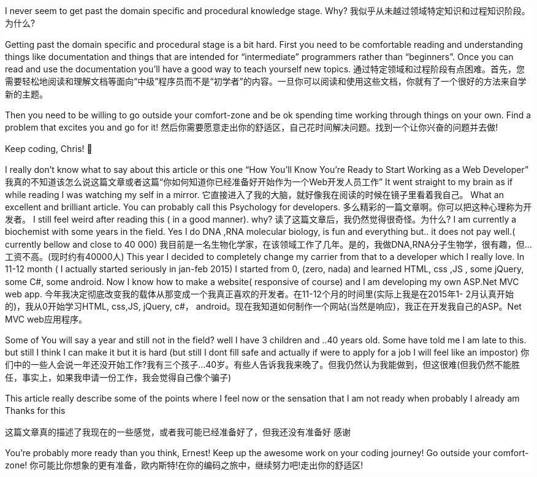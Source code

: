 

I never seem to get past the domain specific and procedural knowledge stage. Why?
我似乎从未越过领域特定知识和过程知识阶段。为什么?

Getting past the domain specific and procedural stage is a bit hard. First you need to be comfortable reading and understanding things like documentation and things that are intended for “intermediate” programmers rather than “beginners”. Once you can read and use the documentation you’ll have a good way to teach yourself new topics.
通过特定领域和过程阶段有点困难。首先，您需要轻松地阅读和理解文档等面向“中级”程序员而不是“初学者”的内容。一旦你可以阅读和使用这些文档，你就有了一个很好的方法来自学新的主题。

Then you need to be willing to go outside your comfort-zone and be ok spending time working through things on your own. Find a problem that excites you and go for it!
然后你需要愿意走出你的舒适区，自己花时间解决问题。找到一个让你兴奋的问题并去做!

Keep coding, Chris! 🙂



I really don’t know what to say about this article or this one “How You’ll Know You’re Ready to Start Working as a Web Developer”
我真的不知道该怎么说这篇文章或者这篇“你如何知道你已经准备好开始作为一个Web开发人员工作”
It went straight to my brain as if while reading I was watching my self in a mirror.
它直接进入了我的大脑，就好像我在阅读的时候在镜子里看着我自己。
What an excellent and brilliant article. You can probably call this Psychology for developers.
多么精彩的一篇文章啊。你可以把这种心理称为开发者。
I still feel weird after reading this ( in a good manner). why?
读了这篇文章后，我仍然觉得很奇怪。为什么?
I am currently a biochemist with some years in the field. Yes I do DNA ,RNA molecular biology, is fun and everything but.. it does not pay well.( currently bellow and close to 40 000)
我目前是一名生物化学家，在该领域工作了几年。是的，我做DNA,RNA分子生物学，很有趣，但…工资不高。(现时约有40000人)
This year I decided to completely change my carrier from that to a developer which I really love. In 11-12 month ( I actually started seriously in jan-feb 2015) I started from 0, (zero, nada) and learned HTML, css ,JS , some jQuery, some C#, some android. Now I know how to make a website( responsive of course) and I am developing my own ASP.Net MVC web app.
今年我决定彻底改变我的载体从那变成一个我真正喜欢的开发者。在11-12个月的时间里(实际上我是在2015年1- 2月认真开始的)，我从0开始学习HTML, css,JS, jQuery, c#， android。现在我知道如何制作一个网站(当然是响应)，我正在开发我自己的ASP。Net MVC web应用程序。

Some of You will say a year and still not in the field? well I have 3 children and ..40 years old. Some have told me I am late to this. but still I think I can make it but it is hard (but still I dont fill safe and actually if were to apply for a job I will feel like an impostor)
你们中的一些人会说一年还没开始工作?我有三个孩子…40岁。有些人告诉我我来晚了。但我仍然认为我能做到，但这很难(但我仍然不能胜任，事实上，如果我申请一份工作，我会觉得自己像个骗子)

This article really describe some of the points where I feel now or the sensation that I am not ready when probably I already am
Thanks for this

这篇文章真的描述了我现在的一些感觉，或者我可能已经准备好了，但我还没有准备好
感谢


You’re probably more ready than you think, Ernest! Keep up the awesome work on your coding journey! Go outside your comfort-zone!
你可能比你想象的更有准备，欧内斯特!在你的编码之旅中，继续努力吧!走出你的舒适区!


